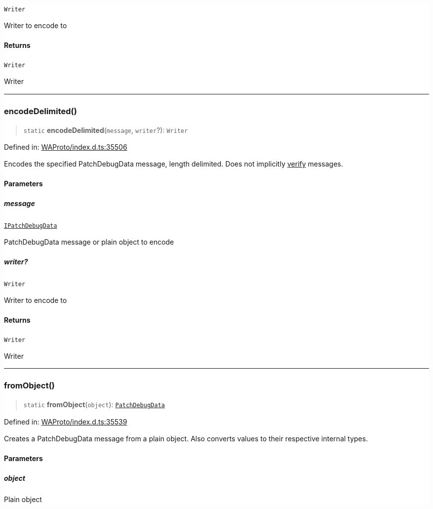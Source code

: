 `Writer`

Writer to encode to

#### Returns

`Writer`

Writer

***

### encodeDelimited()

> `static` **encodeDelimited**(`message`, `writer`?): `Writer`

Defined in: [WAProto/index.d.ts:35506](https://github.com/Fokusdotid/Baileys/blob/eb819228f591f9a29a091aefc3a8c91a38d77089/WAProto/index.d.ts#L35506)

Encodes the specified PatchDebugData message, length delimited. Does not implicitly [verify](PatchDebugData.md#verify) messages.

#### Parameters

##### message

[`IPatchDebugData`](../interfaces/IPatchDebugData.md)

PatchDebugData message or plain object to encode

##### writer?

`Writer`

Writer to encode to

#### Returns

`Writer`

Writer

***

### fromObject()

> `static` **fromObject**(`object`): [`PatchDebugData`](PatchDebugData.md)

Defined in: [WAProto/index.d.ts:35539](https://github.com/Fokusdotid/Baileys/blob/eb819228f591f9a29a091aefc3a8c91a38d77089/WAProto/index.d.ts#L35539)

Creates a PatchDebugData message from a plain object. Also converts values to their respective internal types.

#### Parameters

##### object

Plain object
